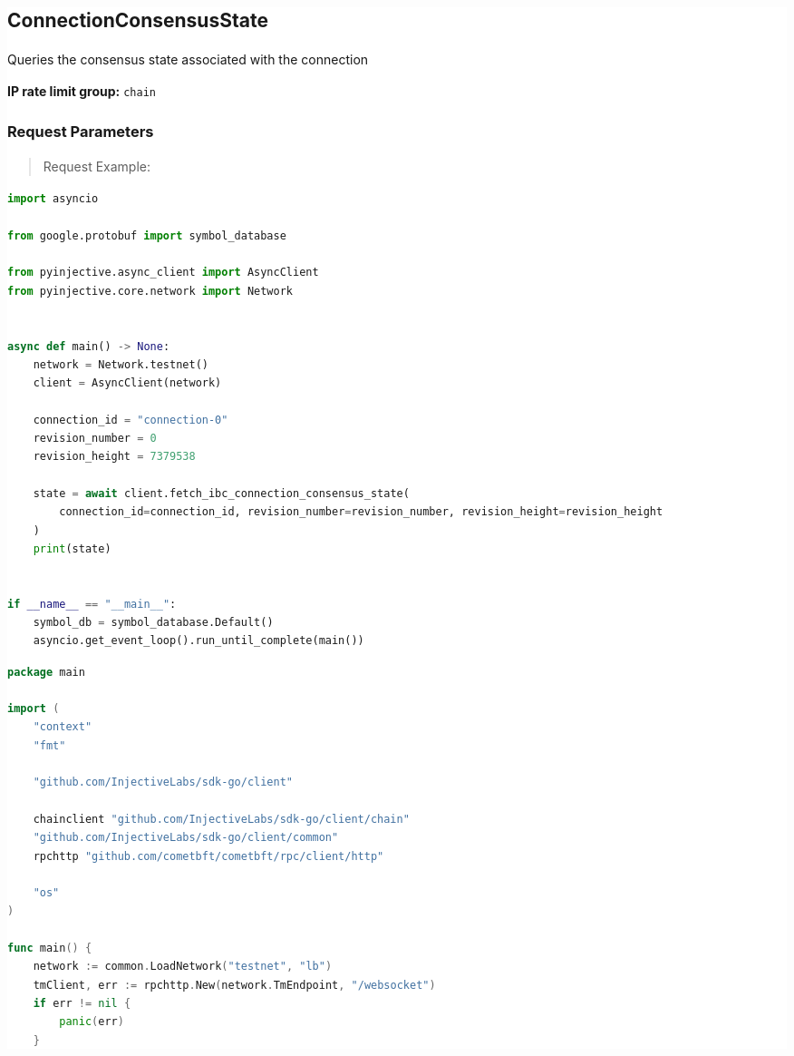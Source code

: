 

## ConnectionConsensusState

Queries the consensus state associated with the connection

**IP rate limit group:** `chain`

### Request Parameters
> Request Example:



```py
import asyncio

from google.protobuf import symbol_database

from pyinjective.async_client import AsyncClient
from pyinjective.core.network import Network


async def main() -> None:
    network = Network.testnet()
    client = AsyncClient(network)

    connection_id = "connection-0"
    revision_number = 0
    revision_height = 7379538

    state = await client.fetch_ibc_connection_consensus_state(
        connection_id=connection_id, revision_number=revision_number, revision_height=revision_height
    )
    print(state)


if __name__ == "__main__":
    symbol_db = symbol_database.Default()
    asyncio.get_event_loop().run_until_complete(main())
```




```go
package main

import (
	"context"
	"fmt"

	"github.com/InjectiveLabs/sdk-go/client"

	chainclient "github.com/InjectiveLabs/sdk-go/client/chain"
	"github.com/InjectiveLabs/sdk-go/client/common"
	rpchttp "github.com/cometbft/cometbft/rpc/client/http"

	"os"
)

func main() {
	network := common.LoadNetwork("testnet", "lb")
	tmClient, err := rpchttp.New(network.TmEndpoint, "/websocket")
	if err != nil {
		panic(err)
	}

```